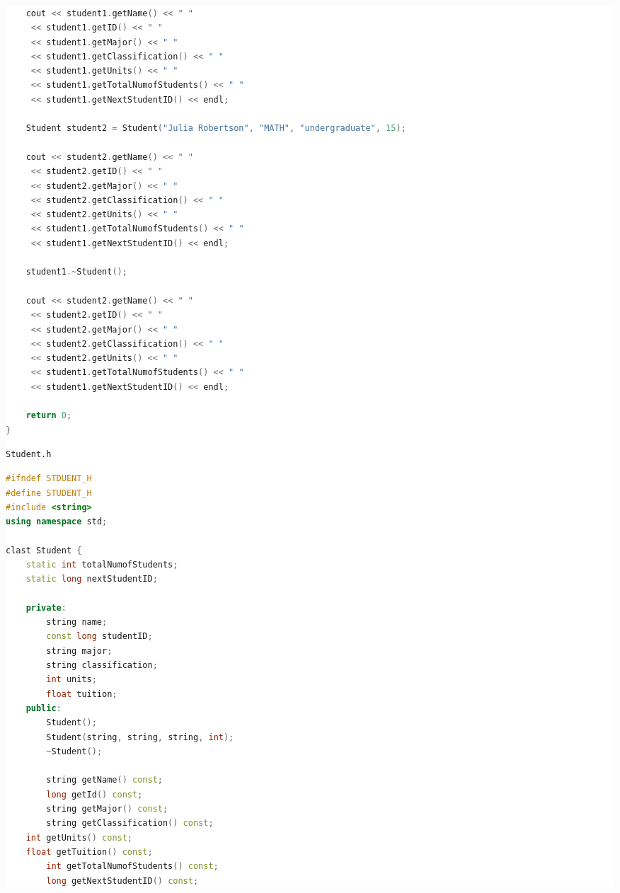 ```c++
    cout << student1.getName() << " " 
	 << student1.getID() << " "
	 << student1.getMajor() << " "
	 << student1.getClassification() << " "
	 << student1.getUnits() << " "
	 << student1.getTotalNumofStudents() << " "
	 << student1.getNextStudentID() << endl;

    Student student2 = Student("Julia Robertson", "MATH", "undergraduate", 15);

    cout << student2.getName() << " " 
	 << student2.getID() << " "
	 << student2.getMajor() << " "
	 << student2.getClassification() << " "
	 << student2.getUnits() << " "
	 << student1.getTotalNumofStudents() << " "
	 << student1.getNextStudentID() << endl;

    student1.~Student();
        
    cout << student2.getName() << " " 
	 << student2.getID() << " "
	 << student2.getMajor() << " "
	 << student2.getClassification() << " "
	 << student2.getUnits() << " "
	 << student1.getTotalNumofStudents() << " "
	 << student1.getNextStudentID() << endl;

    return 0;
}
```

`Student.h`

```c++
#ifndef STDUENT_H
#define STUDENT_H
#include <string>
using namespace std;

clast Student {
    static int totalNumofStudents;
    static long nextStudentID;
    
    private:
        string name;
        const long studentID;
        string major;
        string classification;
        int units;
        float tuition;
    public:
        Student();
        Student(string, string, string, int);
        ~Student();
        
        string getName() const;
        long getId() const;
        string getMajor() const;
        string getClassification() const;
	int getUnits() const;
	float getTuition() const;
        int getTotalNumofStudents() const;
        long getNextStudentID() const;
```